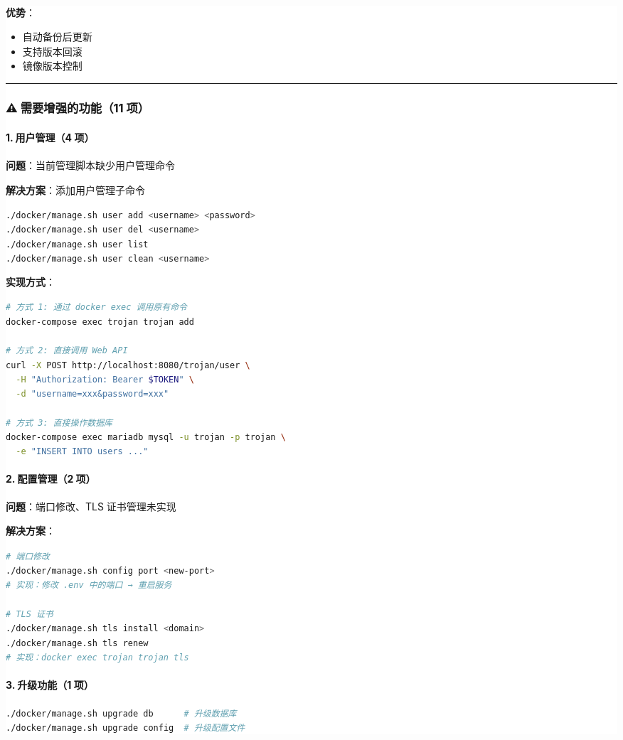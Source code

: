 **优势**：
- 自动备份后更新
- 支持版本回滚
- 镜像版本控制

---

### ⚠️ 需要增强的功能（11 项）

#### 1. 用户管理（4 项）
**问题**：当前管理脚本缺少用户管理命令

**解决方案**：添加用户管理子命令
```bash
./docker/manage.sh user add <username> <password>
./docker/manage.sh user del <username>
./docker/manage.sh user list
./docker/manage.sh user clean <username>
```

**实现方式**：
```bash
# 方式 1: 通过 docker exec 调用原有命令
docker-compose exec trojan trojan add

# 方式 2: 直接调用 Web API
curl -X POST http://localhost:8080/trojan/user \
  -H "Authorization: Bearer $TOKEN" \
  -d "username=xxx&password=xxx"

# 方式 3: 直接操作数据库
docker-compose exec mariadb mysql -u trojan -p trojan \
  -e "INSERT INTO users ..."
```

#### 2. 配置管理（2 项）
**问题**：端口修改、TLS 证书管理未实现

**解决方案**：
```bash
# 端口修改
./docker/manage.sh config port <new-port>
# 实现：修改 .env 中的端口 → 重启服务

# TLS 证书
./docker/manage.sh tls install <domain>
./docker/manage.sh tls renew
# 实现：docker exec trojan trojan tls
```

#### 3. 升级功能（1 项）
```bash
./docker/manage.sh upgrade db      # 升级数据库
./docker/manage.sh upgrade config  # 升级配置文件
```
